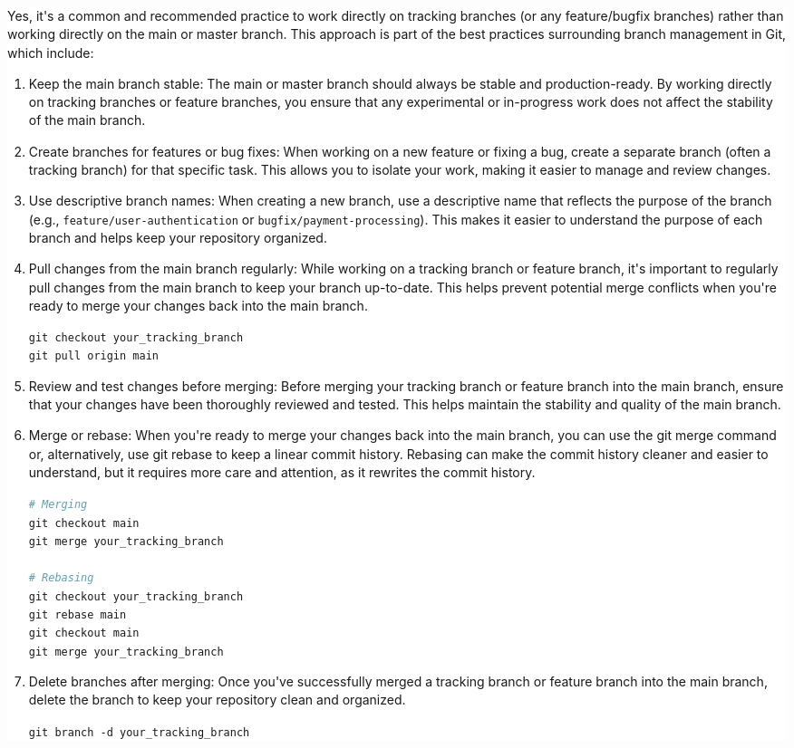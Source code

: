 Yes, it's a common and recommended practice to work directly on tracking branches (or any feature/bugfix branches) rather than working directly on the main or master branch. This approach is part of the best practices surrounding branch management in Git, which include:

1. Keep the main branch stable: The main or master branch should always be stable and production-ready. By working directly on tracking branches or feature branches, you ensure that any experimental or in-progress work does not affect the stability of the main branch.

2. Create branches for features or bug fixes: When working on a new feature or fixing a bug, create a separate branch (often a tracking branch) for that specific task. This allows you to isolate your work, making it easier to manage and review changes.

3. Use descriptive branch names: When creating a new branch, use a descriptive name that reflects the purpose of the branch (e.g., `feature/user-authentication` or `bugfix/payment-processing`). This makes it easier to understand the purpose of each branch and helps keep your repository organized.

4. Pull changes from the main branch regularly: While working on a tracking branch or feature branch, it's important to regularly pull changes from the main branch to keep your branch up-to-date. This helps prevent potential merge conflicts when you're ready to merge your changes back into the main branch.

   ```shell
   git checkout your_tracking_branch
   git pull origin main
   ```

5. Review and test changes before merging: Before merging your tracking branch or feature branch into the main branch, ensure that your changes have been thoroughly reviewed and tested. This helps maintain the stability and quality of the main branch.

6. Merge or rebase: When you're ready to merge your changes back into the main branch, you can use the git merge command or, alternatively, use git rebase to keep a linear commit history. Rebasing can make the commit history cleaner and easier to understand, but it requires more care and attention, as it rewrites the commit history.

    ```s
    # Merging
    git checkout main
    git merge your_tracking_branch

    # Rebasing
    git checkout your_tracking_branch
    git rebase main
    git checkout main
    git merge your_tracking_branch
    ```

7. Delete branches after merging: Once you've successfully merged a tracking branch or feature branch into the main branch, delete the branch to keep your repository clean and organized.

    ```shell
    git branch -d your_tracking_branch
    ```

